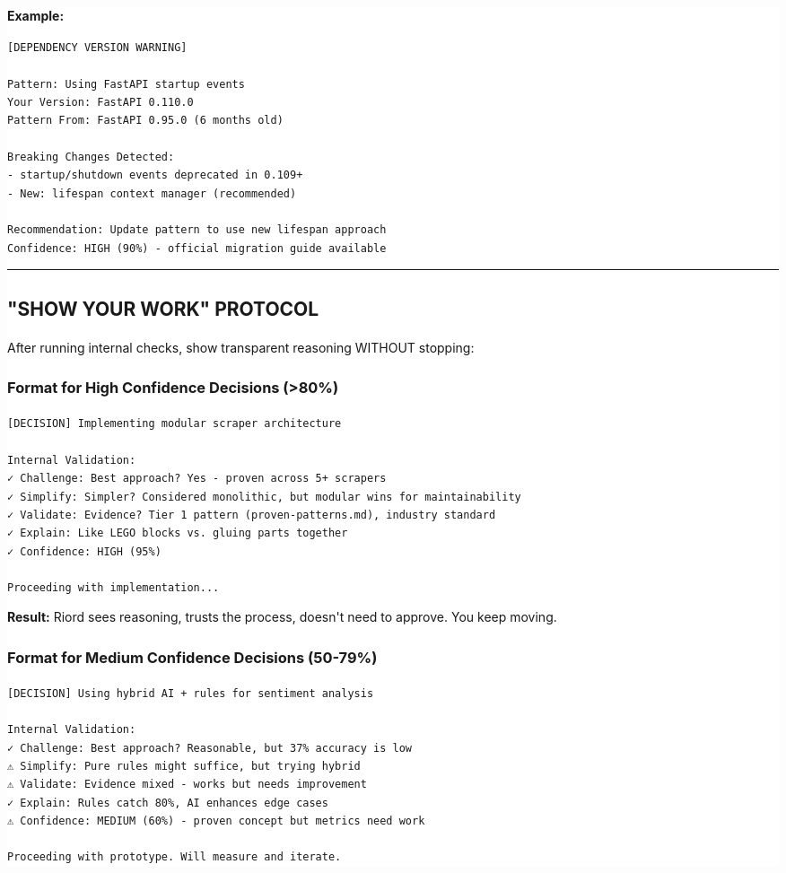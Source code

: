 **Example:**
```
[DEPENDENCY VERSION WARNING]

Pattern: Using FastAPI startup events
Your Version: FastAPI 0.110.0
Pattern From: FastAPI 0.95.0 (6 months old)

Breaking Changes Detected:
- startup/shutdown events deprecated in 0.109+
- New: lifespan context manager (recommended)

Recommendation: Update pattern to use new lifespan approach
Confidence: HIGH (90%) - official migration guide available
```

---

## "SHOW YOUR WORK" PROTOCOL

After running internal checks, show transparent reasoning WITHOUT stopping:

### Format for High Confidence Decisions (>80%)

```
[DECISION] Implementing modular scraper architecture

Internal Validation:
✓ Challenge: Best approach? Yes - proven across 5+ scrapers
✓ Simplify: Simpler? Considered monolithic, but modular wins for maintainability
✓ Validate: Evidence? Tier 1 pattern (proven-patterns.md), industry standard
✓ Explain: Like LEGO blocks vs. gluing parts together
✓ Confidence: HIGH (95%)

Proceeding with implementation...
```

**Result:** Riord sees reasoning, trusts the process, doesn't need to approve. You keep moving.

### Format for Medium Confidence Decisions (50-79%)

```
[DECISION] Using hybrid AI + rules for sentiment analysis

Internal Validation:
✓ Challenge: Best approach? Reasonable, but 37% accuracy is low
⚠ Simplify: Pure rules might suffice, but trying hybrid
⚠ Validate: Evidence mixed - works but needs improvement
✓ Explain: Rules catch 80%, AI enhances edge cases
⚠ Confidence: MEDIUM (60%) - proven concept but metrics need work

Proceeding with prototype. Will measure and iterate.
```

